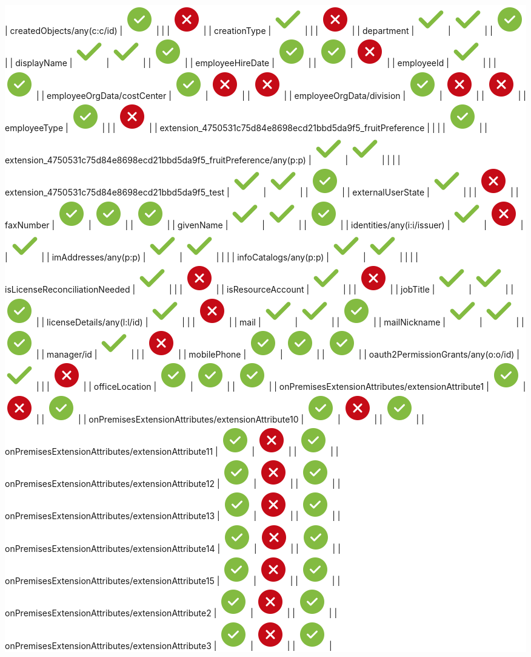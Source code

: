 | createdObjects/any(c:c/id)                                          | ![Advanced][AQP]    |                     |                  | ![NotSupported][NS] |
| creationType                                                        | ![Default][RDS]     |                     |                  | ![NotSupported][NS] |
| department                                                          | ![Default][RDS]     | ![Default][RDS]     |                  | ![Advanced][AQP]    |
| displayName                                                         | ![Default][RDS]     | ![Default][RDS]     |                  | ![Advanced][AQP]    |
| employeeHireDate                                                    | ![Advanced][AQP]    |                     | ![Advanced][AQP] | ![NotSupported][NS] |
| employeeId                                                          | ![Default][RDS]     |                     |                  | ![Advanced][AQP]    |
| employeeOrgData/costCenter                                          | ![Advanced][AQP]    | ![NotSupported][NS] |                  | ![NotSupported][NS] |
| employeeOrgData/division                                            | ![Advanced][AQP]    | ![NotSupported][NS] |                  | ![NotSupported][NS] |
| employeeType                                                        | ![Advanced][AQP]    |                     |                  | ![NotSupported][NS] |
| extension_4750531c75d84e8698ecd21bbd5da9f5_fruitPreference          |                     |                     |                  | ![Advanced][AQP]    |
| extension_4750531c75d84e8698ecd21bbd5da9f5_fruitPreference/any(p:p) | ![Default][RDS]     | ![Default][RDS]     |                  |                     |
| extension_4750531c75d84e8698ecd21bbd5da9f5_test                     | ![Default][RDS]     | ![Default][RDS]     |                  | ![Advanced][AQP]    |
| externalUserState                                                   | ![Default][RDS]     |                     |                  | ![NotSupported][NS] |
| faxNumber                                                           | ![Advanced][AQP]    | ![Advanced][AQP]    |                  | ![Advanced][AQP]    |
| givenName                                                           | ![Default][RDS]     | ![Default][RDS]     |                  | ![Advanced][AQP]    |
| identities/any(i:i/issuer)                                          | ![Default][RDS]     | ![NotSupported][NS] |                  | ![Default][RDS]     |
| imAddresses/any(p:p)                                                | ![Default][RDS]     | ![Default][RDS]     |                  |                     |
| infoCatalogs/any(p:p)                                               | ![Default][RDS]     | ![Default][RDS]     |                  |                     |
| isLicenseReconciliationNeeded                                       | ![Default][RDS]     |                     |                  | ![NotSupported][NS] |
| isResourceAccount                                                   | ![Default][RDS]     |                     |                  | ![NotSupported][NS] |
| jobTitle                                                            | ![Default][RDS]     | ![Default][RDS]     |                  | ![Advanced][AQP]    |
| licenseDetails/any(l:l/id)                                          | ![Default][RDS]     |                     |                  | ![NotSupported][NS] |
| mail                                                                | ![Default][RDS]     | ![Default][RDS]     |                  | ![Advanced][AQP]    |
| mailNickname                                                        | ![Default][RDS]     | ![Default][RDS]     |                  | ![Advanced][AQP]    |
| manager/id                                                          | ![Default][RDS]     |                     |                  | ![NotSupported][NS] |
| mobilePhone                                                         | ![Advanced][AQP]    | ![Advanced][AQP]    |                  | ![Advanced][AQP]    |
| oauth2PermissionGrants/any(o:o/id)                                  | ![Default][RDS]     |                     |                  | ![NotSupported][NS] |
| officeLocation                                                      | ![Advanced][AQP]    | ![Advanced][AQP]    |                  | ![Advanced][AQP]    |
| onPremisesExtensionAttributes/extensionAttribute1                   | ![Advanced][AQP]    | ![NotSupported][NS] |                  | ![Advanced][AQP]    |
| onPremisesExtensionAttributes/extensionAttribute10                  | ![Advanced][AQP]    | ![NotSupported][NS] |                  | ![Advanced][AQP]    |
| onPremisesExtensionAttributes/extensionAttribute11                  | ![Advanced][AQP]    | ![NotSupported][NS] |                  | ![Advanced][AQP]    |
| onPremisesExtensionAttributes/extensionAttribute12                  | ![Advanced][AQP]    | ![NotSupported][NS] |                  | ![Advanced][AQP]    |
| onPremisesExtensionAttributes/extensionAttribute13                  | ![Advanced][AQP]    | ![NotSupported][NS] |                  | ![Advanced][AQP]    |
| onPremisesExtensionAttributes/extensionAttribute14                  | ![Advanced][AQP]    | ![NotSupported][NS] |                  | ![Advanced][AQP]    |
| onPremisesExtensionAttributes/extensionAttribute15                  | ![Advanced][AQP]    | ![NotSupported][NS] |                  | ![Advanced][AQP]    |
| onPremisesExtensionAttributes/extensionAttribute2                   | ![Advanced][AQP]    | ![NotSupported][NS] |                  | ![Advanced][AQP]    |
| onPremisesExtensionAttributes/extensionAttribute3                   | ![Advanced][AQP]    | ![NotSupported][NS] |                  | ![Advanced][AQP]    |

[RDS]: ../images/yesandnosymbols/greencheck.svg
[AQP]: ../images/yesandnosymbols/whitecheck-in-greencircle.svg
[NS]: ../images/yesandnosymbols/no.svg